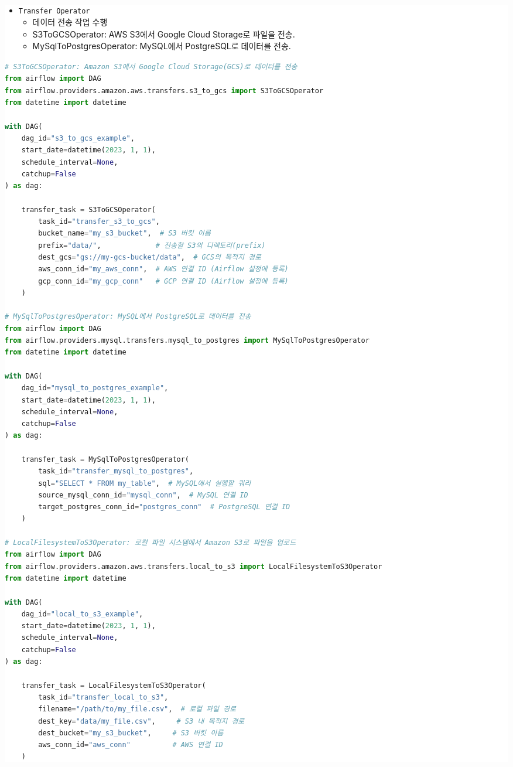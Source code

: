  - `Transfer Operator`
    - 데이터 전송 작업 수행
    - S3ToGCSOperator: AWS S3에서 Google Cloud Storage로 파일을 전송.
    - MySqlToPostgresOperator: MySQL에서 PostgreSQL로 데이터를 전송.
```python
# S3ToGCSOperator: Amazon S3에서 Google Cloud Storage(GCS)로 데이터를 전송
from airflow import DAG
from airflow.providers.amazon.aws.transfers.s3_to_gcs import S3ToGCSOperator
from datetime import datetime

with DAG(
    dag_id="s3_to_gcs_example",
    start_date=datetime(2023, 1, 1),
    schedule_interval=None,
    catchup=False
) as dag:

    transfer_task = S3ToGCSOperator(
        task_id="transfer_s3_to_gcs",
        bucket_name="my_s3_bucket",  # S3 버킷 이름
        prefix="data/",             # 전송할 S3의 디렉토리(prefix)
        dest_gcs="gs://my-gcs-bucket/data",  # GCS의 목적지 경로
        aws_conn_id="my_aws_conn",  # AWS 연결 ID (Airflow 설정에 등록)
        gcp_conn_id="my_gcp_conn"   # GCP 연결 ID (Airflow 설정에 등록)
    )

# MySqlToPostgresOperator: MySQL에서 PostgreSQL로 데이터를 전송
from airflow import DAG
from airflow.providers.mysql.transfers.mysql_to_postgres import MySqlToPostgresOperator
from datetime import datetime

with DAG(
    dag_id="mysql_to_postgres_example",
    start_date=datetime(2023, 1, 1),
    schedule_interval=None,
    catchup=False
) as dag:

    transfer_task = MySqlToPostgresOperator(
        task_id="transfer_mysql_to_postgres",
        sql="SELECT * FROM my_table",  # MySQL에서 실행할 쿼리
        source_mysql_conn_id="mysql_conn",  # MySQL 연결 ID
        target_postgres_conn_id="postgres_conn"  # PostgreSQL 연결 ID
    )

# LocalFilesystemToS3Operator: 로컬 파일 시스템에서 Amazon S3로 파일을 업로드
from airflow import DAG
from airflow.providers.amazon.aws.transfers.local_to_s3 import LocalFilesystemToS3Operator
from datetime import datetime

with DAG(
    dag_id="local_to_s3_example",
    start_date=datetime(2023, 1, 1),
    schedule_interval=None,
    catchup=False
) as dag:

    transfer_task = LocalFilesystemToS3Operator(
        task_id="transfer_local_to_s3",
        filename="/path/to/my_file.csv",  # 로컬 파일 경로
        dest_key="data/my_file.csv",     # S3 내 목적지 경로
        dest_bucket="my_s3_bucket",     # S3 버킷 이름
        aws_conn_id="aws_conn"          # AWS 연결 ID
    )
```